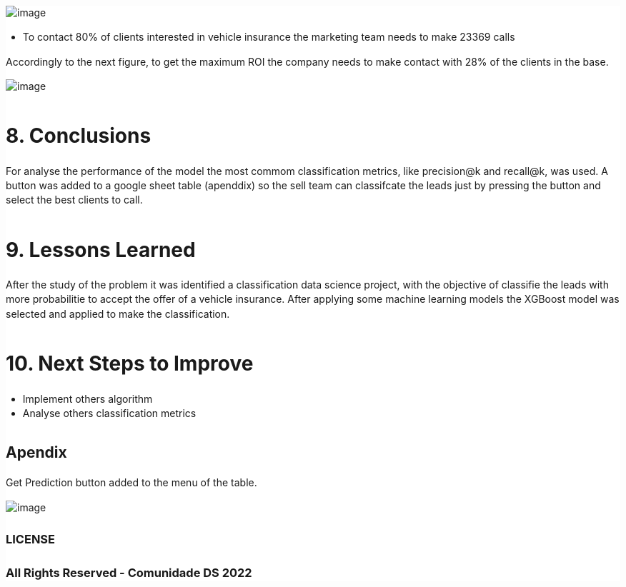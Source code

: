 ![image](https://user-images.githubusercontent.com/87786119/161866517-6f24747f-30e7-459b-a4c8-e83a455ab94a.png)

- To contact 80% of clients interested in vehicle insurance the marketing team needs to make 23369 calls

Accordingly to the next figure, to get the maximum ROI the company needs to make contact with 28% of the clients in the base.

![image](https://user-images.githubusercontent.com/87786119/161866711-fecd6f7f-872b-4b75-b143-a6bc657288a5.png)

# 8. Conclusions

For analyse the performance of the model the most commom classification metrics, like precision@k and recall@k, was used. A button was added to a google sheet table (apenddix) so the sell team can classifcate the leads just by pressing the button and select the best clients to call.

# 9. Lessons Learned

After the study of the problem it was identified a classification data science project, with the objective of classifie the leads with more probabilitie to accept the offer of a vehicle insurance. After applying some machine learning models the XGBoost model was selected and applied to make the classification. 

# 10. Next Steps to Improve

- Implement others algorithm
- Analyse others classification metrics

## Apendix

Get Prediction button added to the menu of the table.

![image](https://user-images.githubusercontent.com/87786119/161868802-22762daf-4adc-48f7-abda-362fb74aa0bc.png)

### LICENSE

### All Rights Reserved - Comunidade DS 2022
